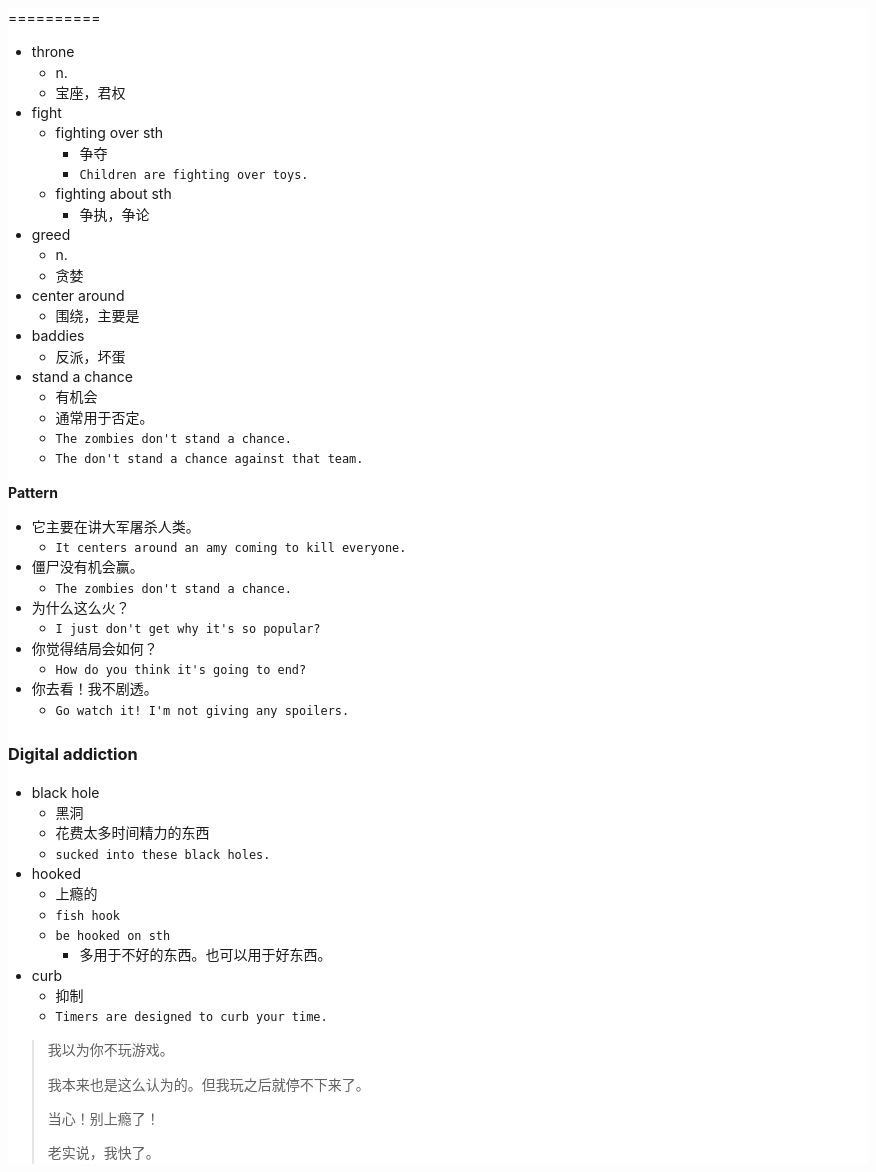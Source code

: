 ==========

- throne
  - n.
  - 宝座，君权
- fight
  - fighting over sth
    - 争夺
    - `Children are fighting over toys.`
  - fighting about sth
    - 争执，争论
- greed
  - n.
  - 贪婪
- center around
  - 围绕，主要是
- baddies
  - 反派，坏蛋
- stand a chance
  - 有机会
  - 通常用于否定。
  - `The zombies don't stand a chance.`
  - `The don't stand a chance against that team.`

**Pattern**

- 它主要在讲大军屠杀人类。
  - `It centers around an amy coming to kill everyone.`
- 僵尸没有机会赢。
  - `The zombies don't stand a chance.`
- 为什么这么火？
  - `I just don't get why it's so popular?`
- 你觉得结局会如何？
  - `How do you think it's going to end?`
- 你去看！我不剧透。
  - `Go watch it! I'm not giving any spoilers.`

### Digital addiction

- black hole
  - 黑洞
  - 花费太多时间精力的东西
  - `sucked into these black holes.`
- hooked
  - 上瘾的
  - `fish hook`
  - `be hooked on sth`
    - 多用于不好的东西。也可以用于好东西。
- curb
  - 抑制
  - `Timers are designed to curb your time.`

> 我以为你不玩游戏。
> 
> 我本来也是这么认为的。但我玩之后就停不下来了。
> 
> 当心！别上瘾了！
> 
> 老实说，我快了。
